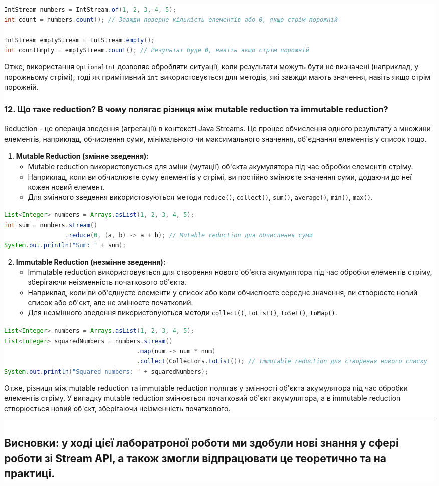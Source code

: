 ```java
IntStream numbers = IntStream.of(1, 2, 3, 4, 5);
int count = numbers.count(); // Завжди поверне кількість елементів або 0, якщо стрім порожній

IntStream emptyStream = IntStream.empty();
int countEmpty = emptyStream.count(); // Результат буде 0, навіть якщо стрім порожній
```

Отже, використання `OptionalInt` дозволяє обробляти ситуації, коли результати можуть бути не визначені (наприклад, у порожньому стрімі), тоді як примітивний `int` використовується для методів, які завжди мають значення, навіть якщо стрім порожній.

### 12. Що таке reduction? В чому полягає різниця між mutable reduction та immutable reduction?

Reduction - це операція зведення (агрегації) в контексті Java Streams. Це процес обчислення одного результату з множини елементів, наприклад, обчислення суми, мінімального чи максимального значення, об'єднання елементів у список тощо.

1. **Mutable Reduction (змінне зведення):**
   - Mutable reduction використовується для зміни (мутації) об'єкта акумулятора під час обробки елементів стріму.
   - Наприклад, коли ви обчислюєте суму елементів у стрімі, ви постійно змінюєте значення суми, додаючи до неї кожен новий елемент.
   - Для змінного зведення використовуються методи `reduce()`, `collect()`, `sum()`, `average()`, `min()`, `max()`.

```java
List<Integer> numbers = Arrays.asList(1, 2, 3, 4, 5);
int sum = numbers.stream()
                 .reduce(0, (a, b) -> a + b); // Mutable reduction для обчислення суми
System.out.println("Sum: " + sum);
```

2. **Immutable Reduction (незмінне зведення):**
   - Immutable reduction використовується для створення нового об'єкта акумулятора під час обробки елементів стріму, зберігаючи неізменність початкового об'єкта.
   - Наприклад, коли ви об'єднуєте елементи у список або коли обчислюєте середнє значення, ви створюєте новий список або об'єкт, але не змінюєте початковий.
   - Для незмінного зведення використовуються методи `collect()`, `toList()`, `toSet()`, `toMap()`.

```java
List<Integer> numbers = Arrays.asList(1, 2, 3, 4, 5);
List<Integer> squaredNumbers = numbers.stream()
                                     .map(num -> num * num)
                                     .collect(Collectors.toList()); // Immutable reduction для створення нового списку
System.out.println("Squared numbers: " + squaredNumbers);
```

Отже, різниця між mutable reduction та immutable reduction полягає у змінності об'єкта акумулятора під час обробки елементів стріму. У випадку mutable reduction змінюється початковий об'єкт акумулятора, а в immutable reduction створюється новий об'єкт, зберігаючи неізменність початкового.

---
## Висновки: у ході цієї лаборатроної роботи ми здобули нові знання у сфері роботи зi Stream API, а також змогли відпрацювати це теоретично та на практиці.
